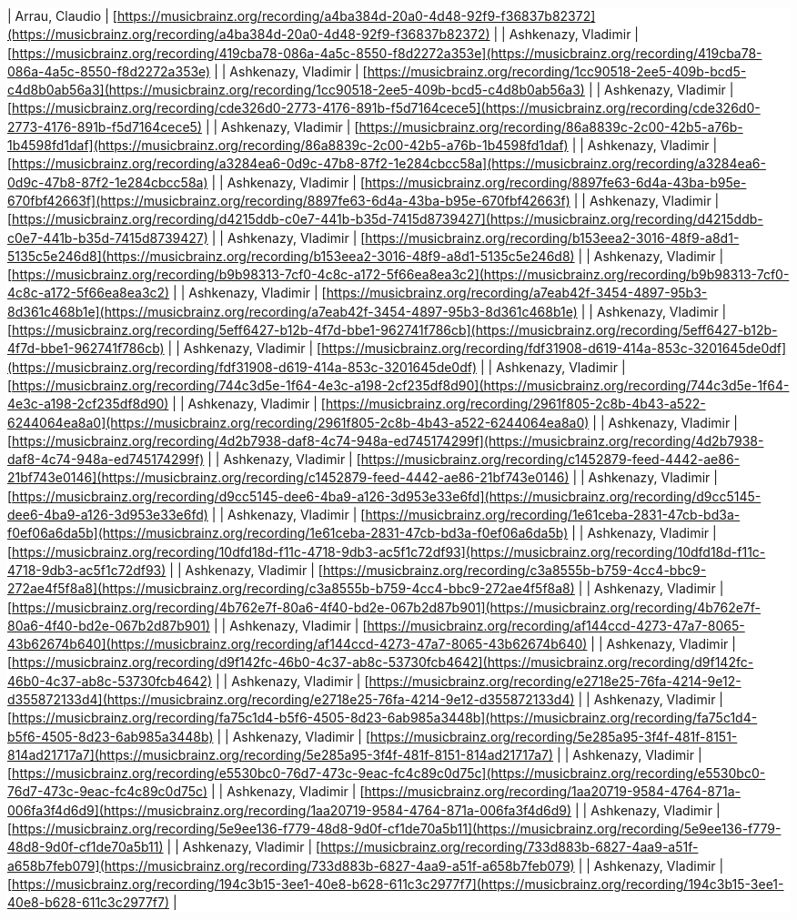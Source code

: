 | Arrau, Claudio                  | [https://musicbrainz.org/recording/a4ba384d-20a0-4d48-92f9-f36837b82372](https://musicbrainz.org/recording/a4ba384d-20a0-4d48-92f9-f36837b82372) |
| Ashkenazy, Vladimir             | [https://musicbrainz.org/recording/419cba78-086a-4a5c-8550-f8d2272a353e](https://musicbrainz.org/recording/419cba78-086a-4a5c-8550-f8d2272a353e) |
| Ashkenazy, Vladimir             | [https://musicbrainz.org/recording/1cc90518-2ee5-409b-bcd5-c4d8b0ab56a3](https://musicbrainz.org/recording/1cc90518-2ee5-409b-bcd5-c4d8b0ab56a3) |
| Ashkenazy, Vladimir             | [https://musicbrainz.org/recording/cde326d0-2773-4176-891b-f5d7164cece5](https://musicbrainz.org/recording/cde326d0-2773-4176-891b-f5d7164cece5) |
| Ashkenazy, Vladimir             | [https://musicbrainz.org/recording/86a8839c-2c00-42b5-a76b-1b4598fd1daf](https://musicbrainz.org/recording/86a8839c-2c00-42b5-a76b-1b4598fd1daf) |
| Ashkenazy, Vladimir             | [https://musicbrainz.org/recording/a3284ea6-0d9c-47b8-87f2-1e284cbcc58a](https://musicbrainz.org/recording/a3284ea6-0d9c-47b8-87f2-1e284cbcc58a) |
| Ashkenazy, Vladimir             | [https://musicbrainz.org/recording/8897fe63-6d4a-43ba-b95e-670fbf42663f](https://musicbrainz.org/recording/8897fe63-6d4a-43ba-b95e-670fbf42663f) |
| Ashkenazy, Vladimir             | [https://musicbrainz.org/recording/d4215ddb-c0e7-441b-b35d-7415d8739427](https://musicbrainz.org/recording/d4215ddb-c0e7-441b-b35d-7415d8739427) |
| Ashkenazy, Vladimir             | [https://musicbrainz.org/recording/b153eea2-3016-48f9-a8d1-5135c5e246d8](https://musicbrainz.org/recording/b153eea2-3016-48f9-a8d1-5135c5e246d8) |
| Ashkenazy, Vladimir             | [https://musicbrainz.org/recording/b9b98313-7cf0-4c8c-a172-5f66ea8ea3c2](https://musicbrainz.org/recording/b9b98313-7cf0-4c8c-a172-5f66ea8ea3c2) |
| Ashkenazy, Vladimir             | [https://musicbrainz.org/recording/a7eab42f-3454-4897-95b3-8d361c468b1e](https://musicbrainz.org/recording/a7eab42f-3454-4897-95b3-8d361c468b1e) |
| Ashkenazy, Vladimir             | [https://musicbrainz.org/recording/5eff6427-b12b-4f7d-bbe1-962741f786cb](https://musicbrainz.org/recording/5eff6427-b12b-4f7d-bbe1-962741f786cb) |
| Ashkenazy, Vladimir             | [https://musicbrainz.org/recording/fdf31908-d619-414a-853c-3201645de0df](https://musicbrainz.org/recording/fdf31908-d619-414a-853c-3201645de0df) |
| Ashkenazy, Vladimir             | [https://musicbrainz.org/recording/744c3d5e-1f64-4e3c-a198-2cf235df8d90](https://musicbrainz.org/recording/744c3d5e-1f64-4e3c-a198-2cf235df8d90) |
| Ashkenazy, Vladimir             | [https://musicbrainz.org/recording/2961f805-2c8b-4b43-a522-6244064ea8a0](https://musicbrainz.org/recording/2961f805-2c8b-4b43-a522-6244064ea8a0) |
| Ashkenazy, Vladimir             | [https://musicbrainz.org/recording/4d2b7938-daf8-4c74-948a-ed745174299f](https://musicbrainz.org/recording/4d2b7938-daf8-4c74-948a-ed745174299f) |
| Ashkenazy, Vladimir             | [https://musicbrainz.org/recording/c1452879-feed-4442-ae86-21bf743e0146](https://musicbrainz.org/recording/c1452879-feed-4442-ae86-21bf743e0146) |
| Ashkenazy, Vladimir             | [https://musicbrainz.org/recording/d9cc5145-dee6-4ba9-a126-3d953e33e6fd](https://musicbrainz.org/recording/d9cc5145-dee6-4ba9-a126-3d953e33e6fd) |
| Ashkenazy, Vladimir             | [https://musicbrainz.org/recording/1e61ceba-2831-47cb-bd3a-f0ef06a6da5b](https://musicbrainz.org/recording/1e61ceba-2831-47cb-bd3a-f0ef06a6da5b) |
| Ashkenazy, Vladimir             | [https://musicbrainz.org/recording/10dfd18d-f11c-4718-9db3-ac5f1c72df93](https://musicbrainz.org/recording/10dfd18d-f11c-4718-9db3-ac5f1c72df93) |
| Ashkenazy, Vladimir             | [https://musicbrainz.org/recording/c3a8555b-b759-4cc4-bbc9-272ae4f5f8a8](https://musicbrainz.org/recording/c3a8555b-b759-4cc4-bbc9-272ae4f5f8a8) |
| Ashkenazy, Vladimir             | [https://musicbrainz.org/recording/4b762e7f-80a6-4f40-bd2e-067b2d87b901](https://musicbrainz.org/recording/4b762e7f-80a6-4f40-bd2e-067b2d87b901) |
| Ashkenazy, Vladimir             | [https://musicbrainz.org/recording/af144ccd-4273-47a7-8065-43b62674b640](https://musicbrainz.org/recording/af144ccd-4273-47a7-8065-43b62674b640) |
| Ashkenazy, Vladimir             | [https://musicbrainz.org/recording/d9f142fc-46b0-4c37-ab8c-53730fcb4642](https://musicbrainz.org/recording/d9f142fc-46b0-4c37-ab8c-53730fcb4642) |
| Ashkenazy, Vladimir             | [https://musicbrainz.org/recording/e2718e25-76fa-4214-9e12-d355872133d4](https://musicbrainz.org/recording/e2718e25-76fa-4214-9e12-d355872133d4) |
| Ashkenazy, Vladimir             | [https://musicbrainz.org/recording/fa75c1d4-b5f6-4505-8d23-6ab985a3448b](https://musicbrainz.org/recording/fa75c1d4-b5f6-4505-8d23-6ab985a3448b) |
| Ashkenazy, Vladimir             | [https://musicbrainz.org/recording/5e285a95-3f4f-481f-8151-814ad21717a7](https://musicbrainz.org/recording/5e285a95-3f4f-481f-8151-814ad21717a7) |
| Ashkenazy, Vladimir             | [https://musicbrainz.org/recording/e5530bc0-76d7-473c-9eac-fc4c89c0d75c](https://musicbrainz.org/recording/e5530bc0-76d7-473c-9eac-fc4c89c0d75c) |
| Ashkenazy, Vladimir             | [https://musicbrainz.org/recording/1aa20719-9584-4764-871a-006fa3f4d6d9](https://musicbrainz.org/recording/1aa20719-9584-4764-871a-006fa3f4d6d9) |
| Ashkenazy, Vladimir             | [https://musicbrainz.org/recording/5e9ee136-f779-48d8-9d0f-cf1de70a5b11](https://musicbrainz.org/recording/5e9ee136-f779-48d8-9d0f-cf1de70a5b11) |
| Ashkenazy, Vladimir             | [https://musicbrainz.org/recording/733d883b-6827-4aa9-a51f-a658b7feb079](https://musicbrainz.org/recording/733d883b-6827-4aa9-a51f-a658b7feb079) |
| Ashkenazy, Vladimir             | [https://musicbrainz.org/recording/194c3b15-3ee1-40e8-b628-611c3c2977f7](https://musicbrainz.org/recording/194c3b15-3ee1-40e8-b628-611c3c2977f7) |